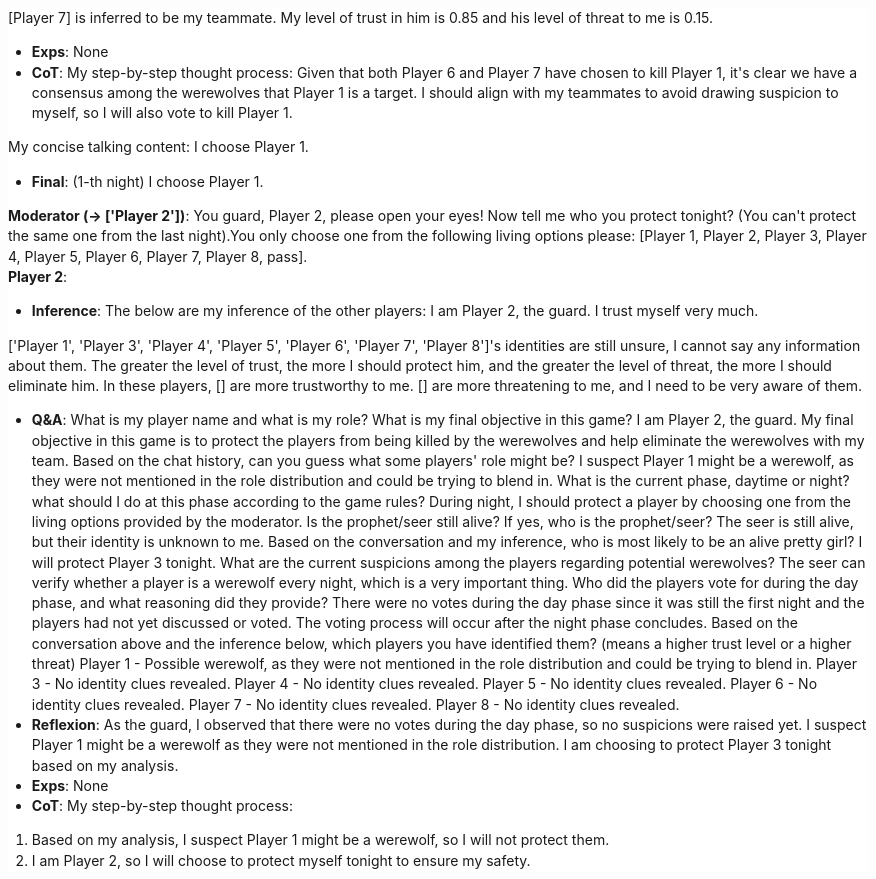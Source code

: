 [Player 7] is inferred to be my teammate. My level of trust in him is 0.85 and his level of threat to me is 0.15.  
<EOS>  
- **Exps**: None  
- **CoT**: My step-by-step thought process: Given that both Player 6 and Player 7 have chosen to kill Player 1, it's clear we have a consensus among the werewolves that Player 1 is a target. I should align with my teammates to avoid drawing suspicion to myself, so I will also vote to kill Player 1.

My concise talking content: I choose Player 1.  

- **Final**: (1-th night) I choose Player 1.  

**Moderator (-> ['Player 2'])**: You guard, Player 2, please open your eyes! Now tell me who you protect tonight? (You can't protect the same one from the last night).You only choose one from the following living options please: [Player 1, Player 2, Player 3, Player 4, Player 5, Player 6, Player 7, Player 8, pass].   
**Player 2**:  
- **Inference**: 
The below are my inference of the other players:
I am Player 2, the guard. I trust myself very much.


['Player 1', 'Player 3', 'Player 4', 'Player 5', 'Player 6', 'Player 7', 'Player 8']'s identities are still unsure, I cannot say any information about them.
The greater the level of trust, the more I should protect him, and the greater the level of threat, the more I should eliminate him.
In these players, [] are more trustworthy to me. [] are more threatening to me, and I need to be very aware of them.  
- **Q&A**: What is my player name and what is my role? What is my final objective in this game? I am Player 2, the guard. My final objective in this game is to protect the players from being killed by the werewolves and help eliminate the werewolves with my team.
Based on the chat history, can you guess what some players' role might be? I suspect Player 1 might be a werewolf, as they were not mentioned in the role distribution and could be trying to blend in.
What is the current phase, daytime or night? what should I do at this phase according to the game rules? During night, I should protect a player by choosing one from the living options provided by the moderator.
Is the prophet/seer still alive? If yes, who is the prophet/seer? The seer is still alive, but their identity is unknown to me.
Based on the conversation and my inference, who is most likely to be an alive pretty girl? I will protect Player 3 tonight.
What are the current suspicions among the players regarding potential werewolves? The seer can verify whether a player is a werewolf every night, which is a very important thing.
Who did the players vote for during the day phase, and what reasoning did they provide? There were no votes during the day phase since it was still the first night and the players had not yet discussed or voted. The voting process will occur after the night phase concludes.
Based on the conversation above and the inference below, which players you have identified them? (means a higher trust level or a higher threat) Player 1 - Possible werewolf, as they were not mentioned in the role distribution and could be trying to blend in.   Player 3 - No identity clues revealed.   Player 4 - No identity clues revealed.   Player 5 - No identity clues revealed.   Player 6 - No identity clues revealed.   Player 7 - No identity clues revealed.   Player 8 - No identity clues revealed.  
- **Reflexion**: As the guard, I observed that there were no votes during the day phase, so no suspicions were raised yet. I suspect Player 1 might be a werewolf as they were not mentioned in the role distribution. I am choosing to protect Player 3 tonight based on my analysis.  
- **Exps**: None  
- **CoT**: My step-by-step thought process:
1. Based on my analysis, I suspect Player 1 might be a werewolf, so I will not protect them.
2. I am Player 2, so I will choose to protect myself tonight to ensure my safety.
